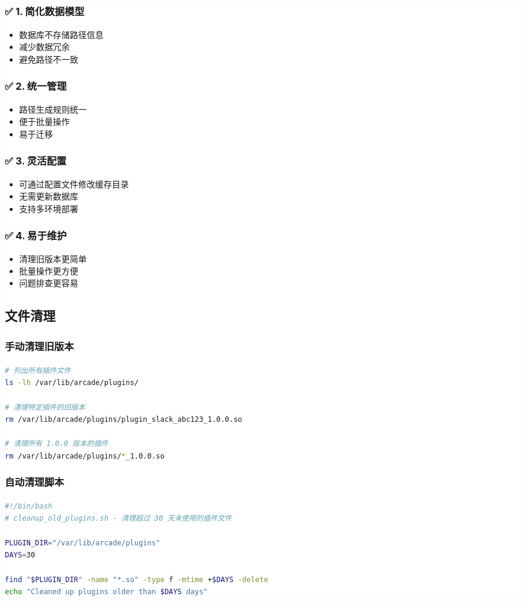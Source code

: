 ### ✅ 1. 简化数据模型

- 数据库不存储路径信息
- 减少数据冗余
- 避免路径不一致

### ✅ 2. 统一管理

- 路径生成规则统一
- 便于批量操作
- 易于迁移

### ✅ 3. 灵活配置

- 可通过配置文件修改缓存目录
- 无需更新数据库
- 支持多环境部署

### ✅ 4. 易于维护

- 清理旧版本更简单
- 批量操作更方便
- 问题排查更容易

## 文件清理

### 手动清理旧版本

```bash
# 列出所有插件文件
ls -lh /var/lib/arcade/plugins/

# 清理特定插件的旧版本
rm /var/lib/arcade/plugins/plugin_slack_abc123_1.0.0.so

# 清理所有 1.0.0 版本的插件
rm /var/lib/arcade/plugins/*_1.0.0.so
```

### 自动清理脚本

```bash
#!/bin/bash
# cleanup_old_plugins.sh - 清理超过 30 天未使用的插件文件

PLUGIN_DIR="/var/lib/arcade/plugins"
DAYS=30

find "$PLUGIN_DIR" -name "*.so" -type f -mtime +$DAYS -delete
echo "Cleaned up plugins older than $DAYS days"
```
